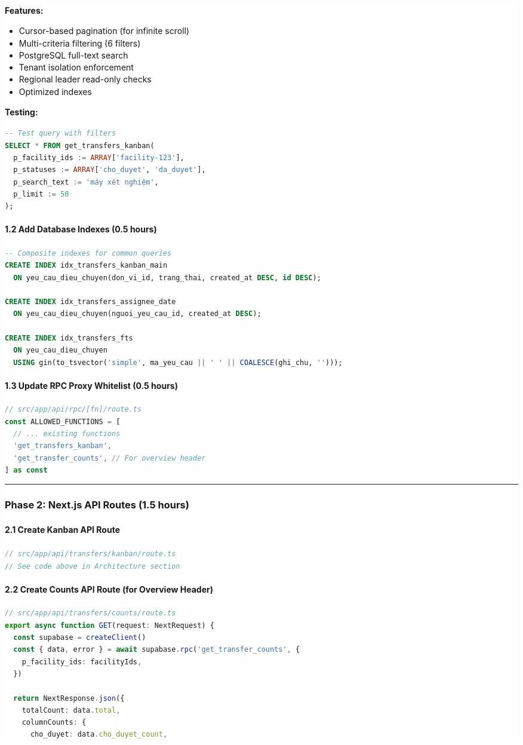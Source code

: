 **Features:**
- Cursor-based pagination (for infinite scroll)
- Multi-criteria filtering (6 filters)
- PostgreSQL full-text search
- Tenant isolation enforcement
- Regional leader read-only checks
- Optimized indexes

**Testing:**
```sql
-- Test query with filters
SELECT * FROM get_transfers_kanban(
  p_facility_ids := ARRAY['facility-123'],
  p_statuses := ARRAY['cho_duyet', 'da_duyet'],
  p_search_text := 'máy xét nghiệm',
  p_limit := 50
);
```

#### 1.2 Add Database Indexes (0.5 hours)
```sql
-- Composite indexes for common queries
CREATE INDEX idx_transfers_kanban_main 
  ON yeu_cau_dieu_chuyen(don_vi_id, trang_thai, created_at DESC, id DESC);

CREATE INDEX idx_transfers_assignee_date 
  ON yeu_cau_dieu_chuyen(nguoi_yeu_cau_id, created_at DESC);

CREATE INDEX idx_transfers_fts 
  ON yeu_cau_dieu_chuyen 
  USING gin(to_tsvector('simple', ma_yeu_cau || ' ' || COALESCE(ghi_chu, '')));
```

#### 1.3 Update RPC Proxy Whitelist (0.5 hours)
```typescript
// src/app/api/rpc/[fn]/route.ts
const ALLOWED_FUNCTIONS = [
  // ... existing functions
  'get_transfers_kanban',
  'get_transfer_counts', // For overview header
] as const
```

---

### Phase 2: Next.js API Routes (1.5 hours)

#### 2.1 Create Kanban API Route
```typescript
// src/app/api/transfers/kanban/route.ts
// See code above in Architecture section
```

#### 2.2 Create Counts API Route (for Overview Header)
```typescript
// src/app/api/transfers/counts/route.ts
export async function GET(request: NextRequest) {
  const supabase = createClient()
  const { data, error } = await supabase.rpc('get_transfer_counts', {
    p_facility_ids: facilityIds,
  })
  
  return NextResponse.json({
    totalCount: data.total,
    columnCounts: {
      cho_duyet: data.cho_duyet_count,
```